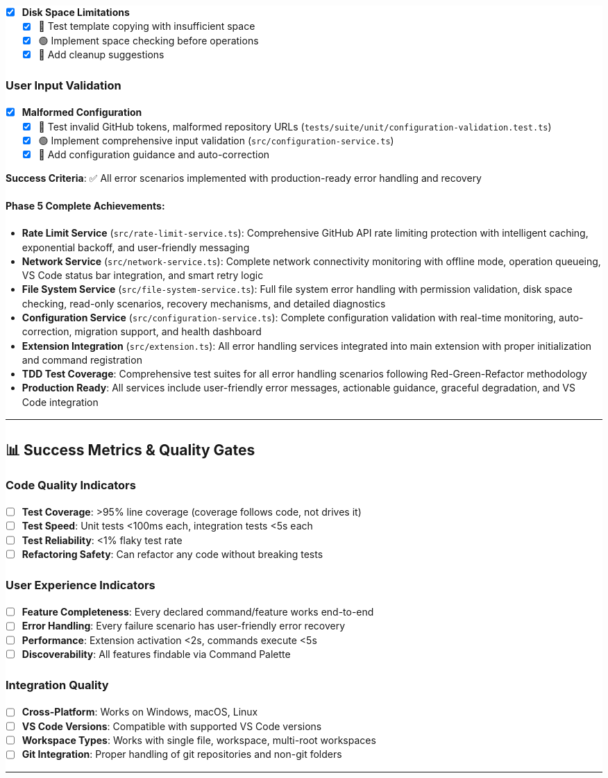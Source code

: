 - [x] **Disk Space Limitations**
  - [x] 🔴 Test template copying with insufficient space
  - [x] 🟢 Implement space checking before operations
  - [x] 🔵 Add cleanup suggestions

### User Input Validation
- [x] **Malformed Configuration**
  - [x] 🔴 Test invalid GitHub tokens, malformed repository URLs (`tests/suite/unit/configuration-validation.test.ts`)
  - [x] 🟢 Implement comprehensive input validation (`src/configuration-service.ts`)
  - [x] 🔵 Add configuration guidance and auto-correction

**Success Criteria**: ✅ All error scenarios implemented with production-ready error handling and recovery

#### Phase 5 Complete Achievements:
- **Rate Limit Service** (`src/rate-limit-service.ts`): Comprehensive GitHub API rate limiting protection with intelligent caching, exponential backoff, and user-friendly messaging
- **Network Service** (`src/network-service.ts`): Complete network connectivity monitoring with offline mode, operation queueing, VS Code status bar integration, and smart retry logic
- **File System Service** (`src/file-system-service.ts`): Full file system error handling with permission validation, disk space checking, read-only scenarios, recovery mechanisms, and detailed diagnostics
- **Configuration Service** (`src/configuration-service.ts`): Complete configuration validation with real-time monitoring, auto-correction, migration support, and health dashboard
- **Extension Integration** (`src/extension.ts`): All error handling services integrated into main extension with proper initialization and command registration
- **TDD Test Coverage**: Comprehensive test suites for all error handling scenarios following Red-Green-Refactor methodology
- **Production Ready**: All services include user-friendly error messages, actionable guidance, graceful degradation, and VS Code integration

---

## 📊 **Success Metrics & Quality Gates**

### Code Quality Indicators
- [ ] **Test Coverage**: >95% line coverage (coverage follows code, not drives it)
- [ ] **Test Speed**: Unit tests <100ms each, integration tests <5s each
- [ ] **Test Reliability**: <1% flaky test rate
- [ ] **Refactoring Safety**: Can refactor any code without breaking tests

### User Experience Indicators
- [ ] **Feature Completeness**: Every declared command/feature works end-to-end
- [ ] **Error Handling**: Every failure scenario has user-friendly error recovery
- [ ] **Performance**: Extension activation <2s, commands execute <5s
- [ ] **Discoverability**: All features findable via Command Palette

### Integration Quality
- [ ] **Cross-Platform**: Works on Windows, macOS, Linux
- [ ] **VS Code Versions**: Compatible with supported VS Code versions
- [ ] **Workspace Types**: Works with single file, workspace, multi-root workspaces
- [ ] **Git Integration**: Proper handling of git repositories and non-git folders

---